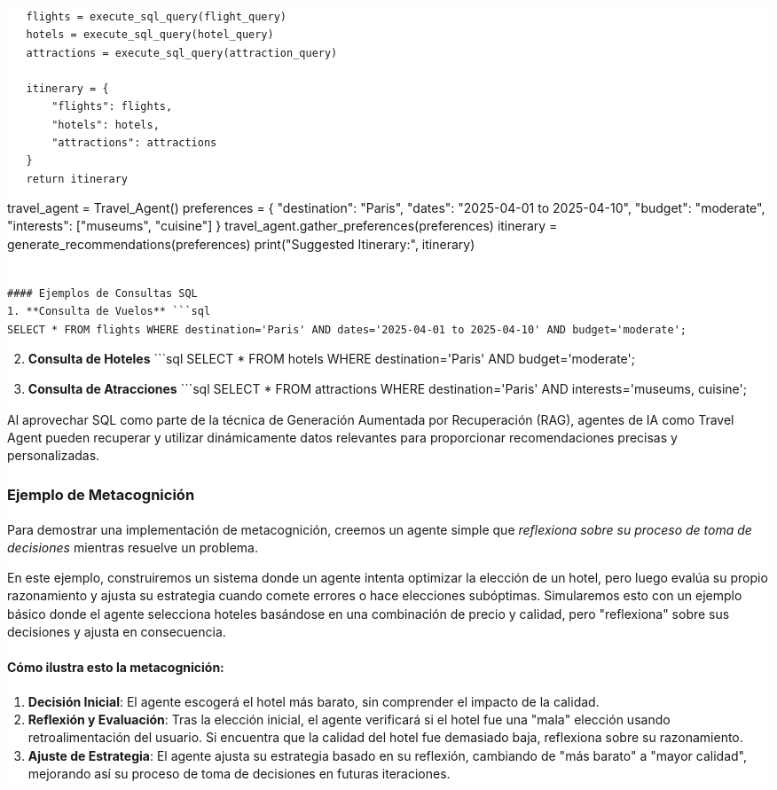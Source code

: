        flights = execute_sql_query(flight_query)
       hotels = execute_sql_query(hotel_query)
       attractions = execute_sql_query(attraction_query)
       
       itinerary = {
           "flights": flights,
           "hotels": hotels,
           "attractions": attractions
       }
       return itinerary

   travel_agent = Travel_Agent()
   preferences = {
       "destination": "Paris",
       "dates": "2025-04-01 to 2025-04-10",
       "budget": "moderate",
       "interests": ["museums", "cuisine"]
   }
   travel_agent.gather_preferences(preferences)
   itinerary = generate_recommendations(preferences)
   print("Suggested Itinerary:", itinerary)
   ```  

#### Ejemplos de Consultas SQL  
1. **Consulta de Vuelos** ```sql
   SELECT * FROM flights WHERE destination='Paris' AND dates='2025-04-01 to 2025-04-10' AND budget='moderate';
   ```  
2. **Consulta de Hoteles** ```sql
   SELECT * FROM hotels WHERE destination='Paris' AND budget='moderate';
   ```  
3. **Consulta de Atracciones** ```sql
   SELECT * FROM attractions WHERE destination='Paris' AND interests='museums, cuisine';
   ```  

Al aprovechar SQL como parte de la técnica de Generación Aumentada por Recuperación (RAG), agentes de IA como Travel Agent pueden recuperar y utilizar dinámicamente datos relevantes para proporcionar recomendaciones precisas y personalizadas.  

### Ejemplo de Metacognición  
Para demostrar una implementación de metacognición, creemos un agente simple que *reflexiona sobre su proceso de toma de decisiones* mientras resuelve un problema.  

En este ejemplo, construiremos un sistema donde un agente intenta optimizar la elección de un hotel, pero luego evalúa su propio razonamiento y ajusta su estrategia cuando comete errores o hace elecciones subóptimas. Simularemos esto con un ejemplo básico donde el agente selecciona hoteles basándose en una combinación de precio y calidad, pero "reflexiona" sobre sus decisiones y ajusta en consecuencia.  

#### Cómo ilustra esto la metacognición:  
1. **Decisión Inicial**: El agente escogerá el hotel más barato, sin comprender el impacto de la calidad.  
2. **Reflexión y Evaluación**: Tras la elección inicial, el agente verificará si el hotel fue una "mala" elección usando retroalimentación del usuario. Si encuentra que la calidad del hotel fue demasiado baja, reflexiona sobre su razonamiento.  
3. **Ajuste de Estrategia**: El agente ajusta su estrategia basado en su reflexión, cambiando de "más barato" a "mayor calidad", mejorando así su proceso de toma de decisiones en futuras iteraciones.  
